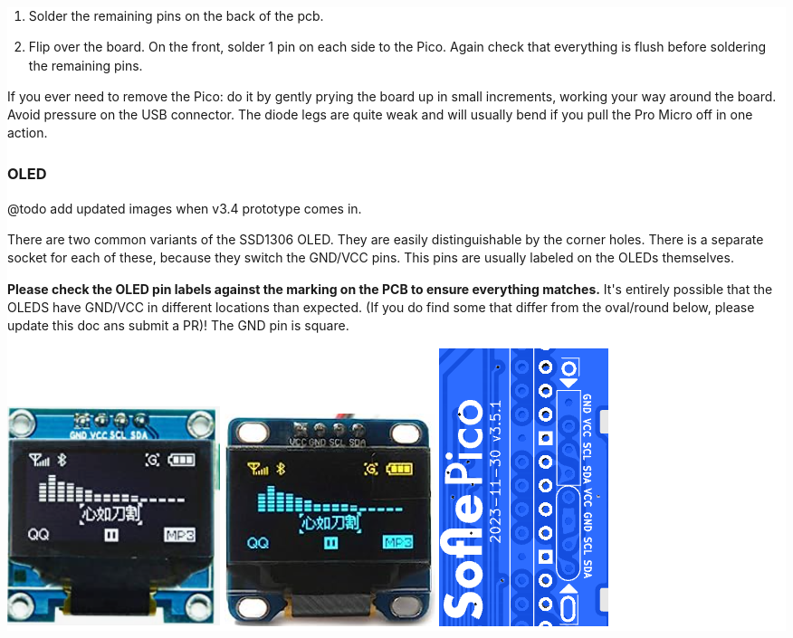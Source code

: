 1. Solder the remaining pins on the back of the pcb.

1. Flip over the board. On the front, solder 1 pin on each side to the Pico. Again check that everything is flush before soldering the remaining pins.


If you ever need to remove the Pico: do it by gently prying the board up in small increments, working your way around the board. Avoid pressure on the USB connector. The diode legs are quite weak and will usually bend if you pull the Pro Micro off in one action.


### OLED
@todo add updated images when v3.4 prototype comes in.

There are two common variants of the SSD1306 OLED. They are easily distinguishable by the corner holes. There is a separate socket for each of these, because they switch the GND/VCC pins. This pins are usually labeled on the OLEDs themselves. 

**Please check the OLED pin labels against the marking on the PCB to ensure everything matches.** It's entirely possible that the OLEDS have GND/VCC in different locations than expected. (If you do find some that differ from the oval/round below, please update this doc ans submit a PR)! The GND pin is square.

![Sofle V3](docs/images/build_guide_pico/oled_round.png) ![Sofle V3](docs/images/build_guide_pico/oled_oval.png) ![OLED sockets](docs/images/build_guide_pico/sofle_pico_oled_socket_closeup.png)